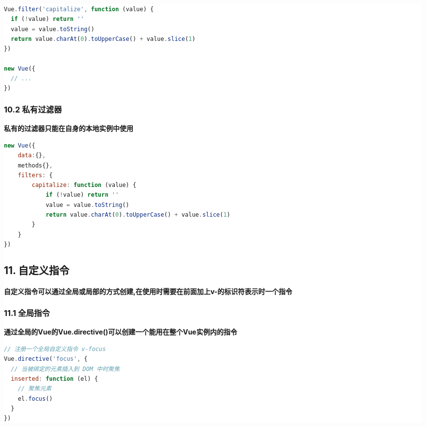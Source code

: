

```js
Vue.filter('capitalize', function (value) {
  if (!value) return ''
  value = value.toString()
  return value.charAt(0).toUpperCase() + value.slice(1)
})

new Vue({
  // ...
})
```



### 10.2 私有过滤器



**私有的过滤器只能在自身的本地实例中使用**



```js
new Vue({
    data:{},
    methods{},
    filters: {
        capitalize: function (value) {
            if (!value) return ''
            value = value.toString()
            return value.charAt(0).toUpperCase() + value.slice(1)
        }
    }  
})
```



## 11. 自定义指令



**自定义指令可以通过全局或局部的方式创建,在使用时需要在前面加上v-的标识符表示时一个指令**



### 11.1 全局指令



**通过全局的Vue的Vue.directive()可以创建一个能用在整个Vue实例内的指令**



```js
// 注册一个全局自定义指令 v-focus
Vue.directive('focus', {
  // 当被绑定的元素插入到 DOM 中时聚焦
  inserted: function (el) {
    // 聚焦元素
    el.focus()
  }
})
```
